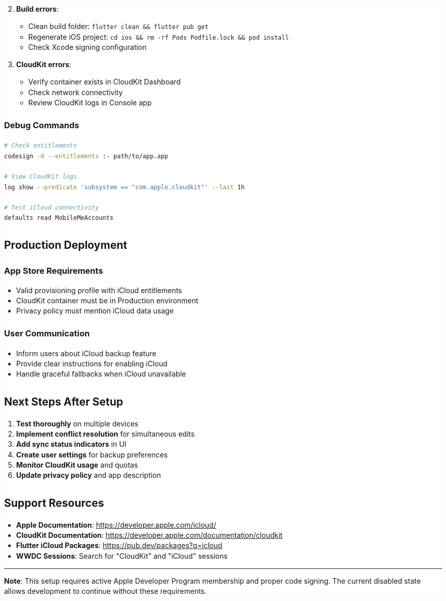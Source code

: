 2. **Build errors**:
   - Clean build folder: `flutter clean && flutter pub get`
   - Regenerate iOS project: `cd ios && rm -rf Pods Podfile.lock && pod install`
   - Check Xcode signing configuration

3. **CloudKit errors**:
   - Verify container exists in CloudKit Dashboard
   - Check network connectivity
   - Review CloudKit logs in Console app

### Debug Commands
```bash
# Check entitlements
codesign -d --entitlements :- path/to/app.app

# View CloudKit logs
log show --predicate 'subsystem == "com.apple.cloudkit"' --last 1h

# Test iCloud connectivity
defaults read MobileMeAccounts
```

## Production Deployment

### App Store Requirements
- Valid provisioning profile with iCloud entitlements
- CloudKit container must be in Production environment
- Privacy policy must mention iCloud data usage

### User Communication
- Inform users about iCloud backup feature
- Provide clear instructions for enabling iCloud
- Handle graceful fallbacks when iCloud unavailable

## Next Steps After Setup

1. **Test thoroughly** on multiple devices
2. **Implement conflict resolution** for simultaneous edits
3. **Add sync status indicators** in UI
4. **Create user settings** for backup preferences
5. **Monitor CloudKit usage** and quotas
6. **Update privacy policy** and app description

## Support Resources

- **Apple Documentation**: https://developer.apple.com/icloud/
- **CloudKit Documentation**: https://developer.apple.com/documentation/cloudkit
- **Flutter iCloud Packages**: https://pub.dev/packages?q=icloud
- **WWDC Sessions**: Search for "CloudKit" and "iCloud" sessions

---

**Note**: This setup requires active Apple Developer Program membership and proper code signing. The current disabled state allows development to continue without these requirements.
